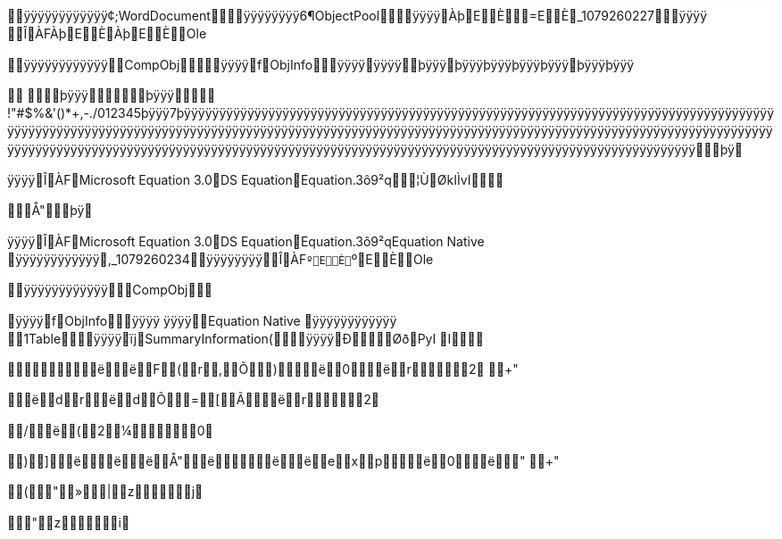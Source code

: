  ÿÿÿÿÿÿÿÿÿÿÿÿ                                    \   ¢;      W o r d D o c u m e n t                                             ÿÿÿÿÿÿÿÿ                                        6¶      O b j e c t P o o l                                                 ÿÿÿÿ                       ÀþEÈ=EÈ            _ 1 0 7 9 2 6 0 2 2 7                                            ÿÿÿÿ	      Î     À      F    ÀþEÈÀþEÈ             O l e                                                         

 ÿÿÿÿÿÿÿÿÿÿÿÿ                                                C o m p O b j                                                        ÿÿÿÿ                                       f        O b j I n f o                                                  ÿÿÿÿ   ÿÿÿÿ                                              þÿÿÿ   þÿÿÿþÿÿÿþÿÿÿþÿÿÿ   þÿÿÿþÿÿÿ

         
               þÿÿÿ                     þÿÿÿ                   !   "   #   $   %   &   '   (   )   *   +   ,   -   .   /   0   1   2   3   4   5   þÿÿÿ7   þÿÿÿÿÿÿÿÿÿÿÿÿÿÿÿÿÿÿÿÿÿÿÿÿÿÿÿÿÿÿÿÿÿÿÿÿÿÿÿÿÿÿÿÿÿÿÿÿÿÿÿÿÿÿÿÿÿÿÿÿÿÿÿÿÿÿÿÿÿÿÿÿÿÿÿÿÿÿÿÿÿÿÿÿÿÿÿÿÿÿÿÿÿÿÿÿÿÿÿÿÿÿÿÿÿÿÿÿÿÿÿÿÿÿÿÿÿÿÿÿÿÿÿÿÿÿÿÿÿÿÿÿÿÿÿÿÿÿÿÿÿÿÿÿÿÿÿÿÿÿÿÿÿÿÿÿÿÿÿÿÿÿÿÿÿÿÿÿÿÿÿÿÿÿÿÿÿÿÿÿÿÿÿÿÿÿÿÿÿÿÿÿÿÿÿÿÿÿÿÿÿÿÿÿÿÿÿÿÿÿÿÿÿÿÿÿÿÿÿÿÿÿÿÿÿÿÿÿÿÿÿÿÿÿÿÿÿÿÿÿÿÿÿÿÿÿÿÿÿÿÿÿÿÿÿÿÿÿÿÿÿÿÿÿÿÿÿÿÿÿÿÿÿÿÿÿÿÿÿÿÿÿÿÿÿÿÿÿÿÿÿ                                                               þÿ

  ÿÿÿÿÎ     À      F   Microsoft Equation 3.0    DS Equation    Equation.3 ô9²q                                                                                                         ¦Ù       ØkI ÌvI      

Å"                                                                                        þÿ

  ÿÿÿÿÎ     À      F   Microsoft Equation 3.0    DS Equation    Equation.3 ô9²q                                      E q u a t i o n   N a t i v e                                      ÿÿÿÿÿÿÿÿÿÿÿÿ                                       ,       _ 1 0 7 9 2 6 0 2 3 4                                             ÿÿÿÿÿÿÿÿ   Î     À      F    `ºEÈ`ºEÈ             O l e                                                         

 ÿÿÿÿÿÿÿÿÿÿÿÿ                                               C o m p O b j                                                  

      ÿÿÿÿ                                       f        O b j I n f o                                                  ÿÿÿÿ
   ÿÿÿÿ                                              E q u a t i o n   N a t i v e                                      ÿÿÿÿÿÿÿÿÿÿÿÿ                                    	         1 T a b l e                                                             ÿÿÿÿ                                       ïj       S u m m a r y I n f o r m a t i o n                           (       ÿÿÿÿ                                       Ð                                                                         Øð      PyI  I      

 ëëF ( r , Õ)  ë0  ër  2    
+" 

ëd r ëd Õ= [ Ãër  2   

/ ë( 2 ¼ 0   

) ] ë ëëÅ"ë ëëe x p  ë0  ë" 
+" 

( "»| z  j   

"z  i   
